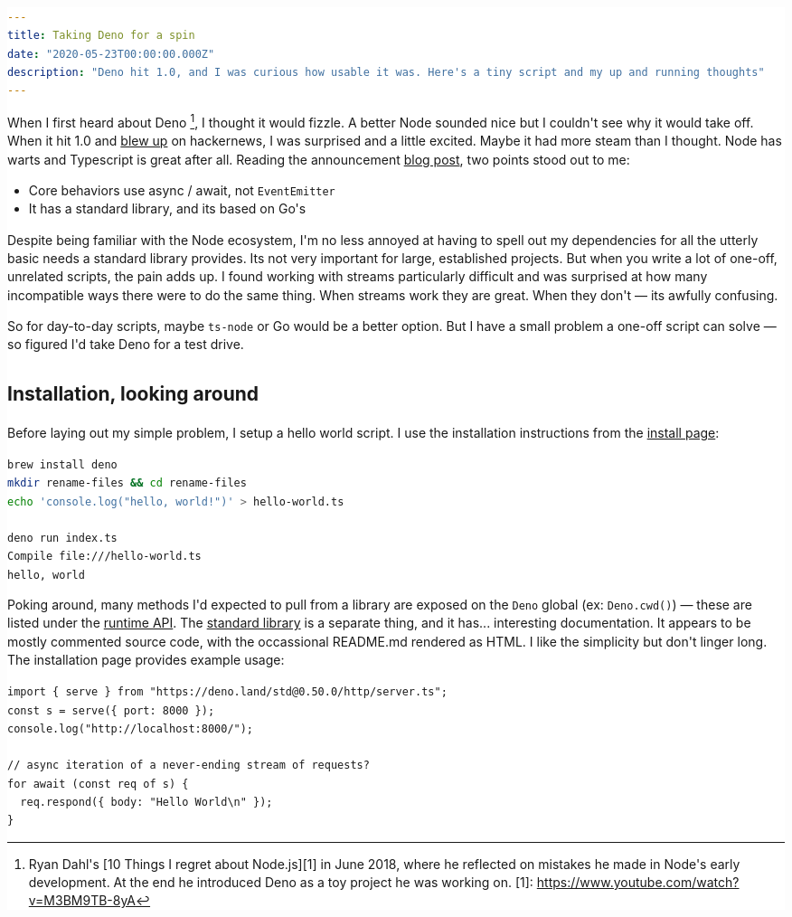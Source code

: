```yaml
---
title: Taking Deno for a spin
date: "2020-05-23T00:00:00.000Z"
description: "Deno hit 1.0, and I was curious how usable it was. Here's a tiny script and my up and running thoughts"
---
```


When I first heard about Deno [^1], I thought it would fizzle. A better Node sounded nice but I couldn't see why it would take off. When it hit 1.0 and [blew up](https://news.ycombinator.com/item?id=23172483) on hackernews, I was surprised and a little excited. Maybe it had more steam than I thought. Node has warts and Typescript is great after all. Reading the announcement [blog post](https://deno.land/v1), two points stood out to me:

- Core behaviors use async / await, not `EventEmitter`
- It has a standard library, and its based on Go's

Despite being familiar with the Node ecosystem, I'm no less annoyed at having to spell out my dependencies for all the utterly basic needs a standard library provides. Its not very important for large, established projects. But when you write a lot of one-off, unrelated scripts, the pain adds up. I found working with streams particularly difficult and was surprised at how many incompatible ways there were to do the same thing. When streams work they are great. When they don't — its awfully confusing. 

So for day-to-day scripts, maybe `ts-node` or Go would be a better option. But I have a small problem a one-off script can solve — so figured I'd take Deno for a test drive.

## Installation, looking around

Before laying out my simple problem, I setup a hello world script. I use the installation instructions from the [install page](https://deno.land/#installation):

```bash
brew install deno
mkdir rename-files && cd rename-files
echo 'console.log("hello, world!")' > hello-world.ts

deno run index.ts
Compile file:///hello-world.ts
hello, world
```

Poking around, many methods I'd expected to pull from a library are exposed on the `Deno` global (ex: `Deno.cwd()`) — these are listed under the [runtime API](https://doc.deno.land/https/github.com/denoland/deno/releases/latest/download/lib.deno.d.ts). The [standard library](https://deno.land/std) is a separate thing, and it has... interesting documentation. It appears to be mostly commented source code, with the occassional README.md rendered as HTML. I like the simplicity but don't linger long. The installation page provides example usage:

```tsx
import { serve } from "https://deno.land/std@0.50.0/http/server.ts";
const s = serve({ port: 8000 });
console.log("http://localhost:8000/");

// async iteration of a never-ending stream of requests?
for await (const req of s) {
  req.respond({ body: "Hello World\n" });
}
```


[^1]: Ryan Dahl's [10 Things I regret about Node.js][1] in June 2018, where he reflected on mistakes he made in Node's early development. At the end he introduced Deno as a toy project he was working on.
[1]: https://www.youtube.com/watch?v=M3BM9TB-8yA